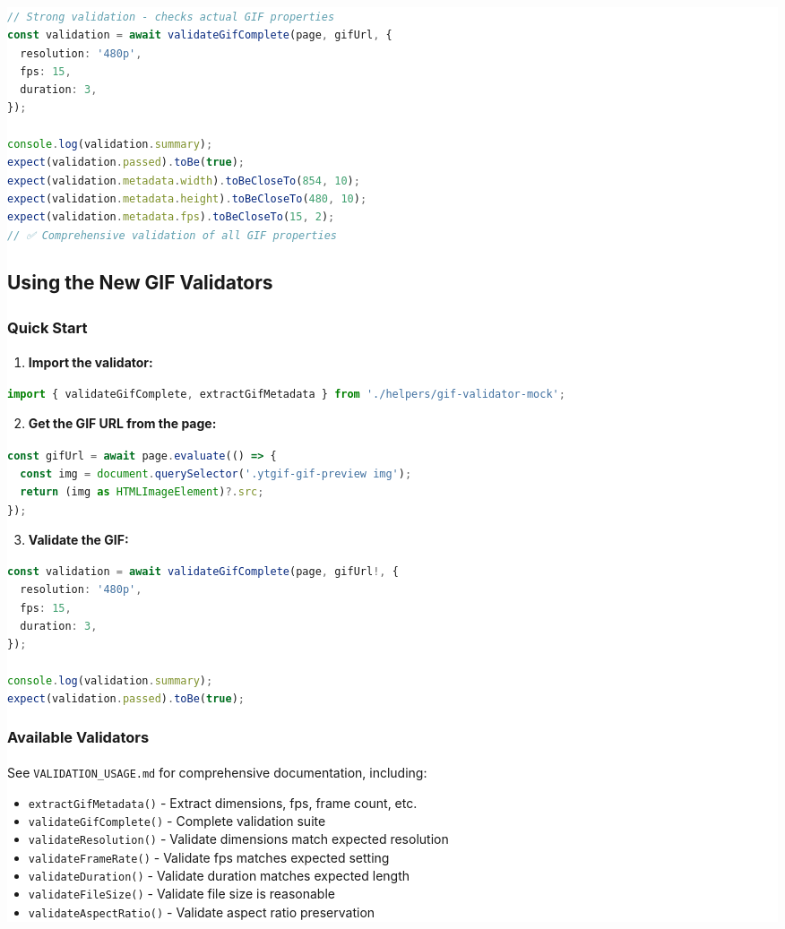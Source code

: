 ```typescript
// Strong validation - checks actual GIF properties
const validation = await validateGifComplete(page, gifUrl, {
  resolution: '480p',
  fps: 15,
  duration: 3,
});

console.log(validation.summary);
expect(validation.passed).toBe(true);
expect(validation.metadata.width).toBeCloseTo(854, 10);
expect(validation.metadata.height).toBeCloseTo(480, 10);
expect(validation.metadata.fps).toBeCloseTo(15, 2);
// ✅ Comprehensive validation of all GIF properties
```

## Using the New GIF Validators

### Quick Start

1. **Import the validator:**

```typescript
import { validateGifComplete, extractGifMetadata } from './helpers/gif-validator-mock';
```

2. **Get the GIF URL from the page:**

```typescript
const gifUrl = await page.evaluate(() => {
  const img = document.querySelector('.ytgif-gif-preview img');
  return (img as HTMLImageElement)?.src;
});
```

3. **Validate the GIF:**

```typescript
const validation = await validateGifComplete(page, gifUrl!, {
  resolution: '480p',
  fps: 15,
  duration: 3,
});

console.log(validation.summary);
expect(validation.passed).toBe(true);
```

### Available Validators

See `VALIDATION_USAGE.md` for comprehensive documentation, including:

- `extractGifMetadata()` - Extract dimensions, fps, frame count, etc.
- `validateGifComplete()` - Complete validation suite
- `validateResolution()` - Validate dimensions match expected resolution
- `validateFrameRate()` - Validate fps matches expected setting
- `validateDuration()` - Validate duration matches expected length
- `validateFileSize()` - Validate file size is reasonable
- `validateAspectRatio()` - Validate aspect ratio preservation
